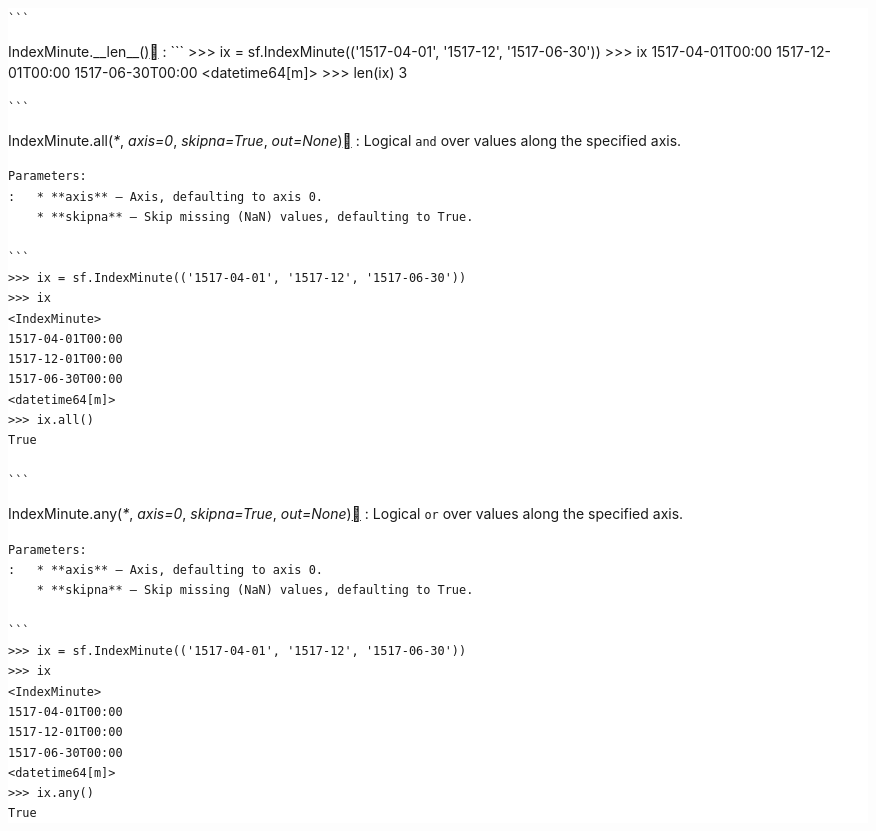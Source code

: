     ```

IndexMinute.\_\_len\_\_()[](#static_frame.IndexMinute.__len__ "Link to this definition")
:   ```
    >>> ix = sf.IndexMinute(('1517-04-01', '1517-12', '1517-06-30'))
    >>> ix
    <IndexMinute>
    1517-04-01T00:00
    1517-12-01T00:00
    1517-06-30T00:00
    <datetime64[m]>
    >>> len(ix)
    3

    ```

IndexMinute.all(*\**, *axis=0*, *skipna=True*, *out=None*)[](#static_frame.IndexMinute.all "Link to this definition")
:   Logical `and` over values along the specified axis.

    Parameters:
    :   * **axis** – Axis, defaulting to axis 0.
        * **skipna** – Skip missing (NaN) values, defaulting to True.

    ```
    >>> ix = sf.IndexMinute(('1517-04-01', '1517-12', '1517-06-30'))
    >>> ix
    <IndexMinute>
    1517-04-01T00:00
    1517-12-01T00:00
    1517-06-30T00:00
    <datetime64[m]>
    >>> ix.all()
    True

    ```

IndexMinute.any(*\**, *axis=0*, *skipna=True*, *out=None*)[](#static_frame.IndexMinute.any "Link to this definition")
:   Logical `or` over values along the specified axis.

    Parameters:
    :   * **axis** – Axis, defaulting to axis 0.
        * **skipna** – Skip missing (NaN) values, defaulting to True.

    ```
    >>> ix = sf.IndexMinute(('1517-04-01', '1517-12', '1517-06-30'))
    >>> ix
    <IndexMinute>
    1517-04-01T00:00
    1517-12-01T00:00
    1517-06-30T00:00
    <datetime64[m]>
    >>> ix.any()
    True
